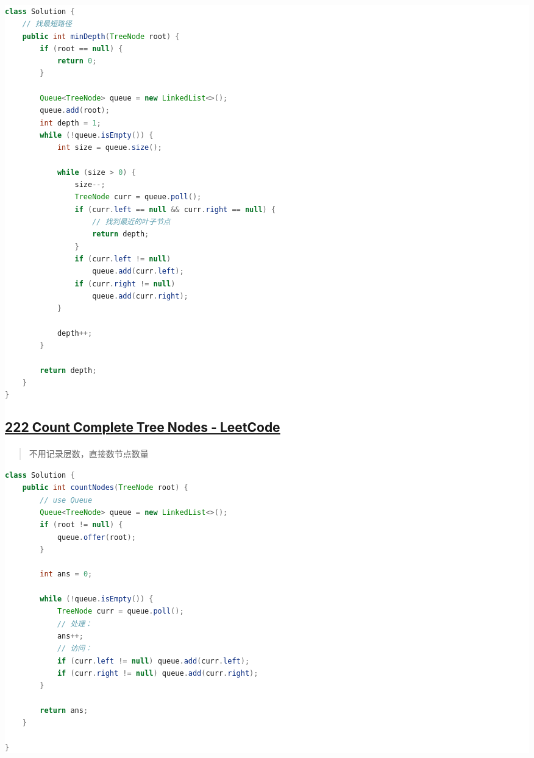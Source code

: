 ```java
class Solution {
    // 找最短路径
    public int minDepth(TreeNode root) {
        if (root == null) {
            return 0;
        }

        Queue<TreeNode> queue = new LinkedList<>();
        queue.add(root);
        int depth = 1;
        while (!queue.isEmpty()) {
            int size = queue.size();

            while (size > 0) {
                size--;
                TreeNode curr = queue.poll();
                if (curr.left == null && curr.right == null) {
                    // 找到最近的叶子节点
                    return depth;
                }
                if (curr.left != null)  
                    queue.add(curr.left);
                if (curr.right != null)
                    queue.add(curr.right);
            }

            depth++;
        }

        return depth;
    }
}
```
## [222 Count Complete Tree Nodes - LeetCode](https://leetcode.com/problems/count-complete-tree-nodes/description/)
> 不用记录层数，直接数节点数量
```java
class Solution {
    public int countNodes(TreeNode root) {
        // use Queue
        Queue<TreeNode> queue = new LinkedList<>();
        if (root != null) {
            queue.offer(root);
        }
        
        int ans = 0;

        while (!queue.isEmpty()) {
            TreeNode curr = queue.poll();
            // 处理：
            ans++;
            // 访问：
            if (curr.left != null) queue.add(curr.left);
            if (curr.right != null) queue.add(curr.right);
        }

        return ans;
    }

}
```